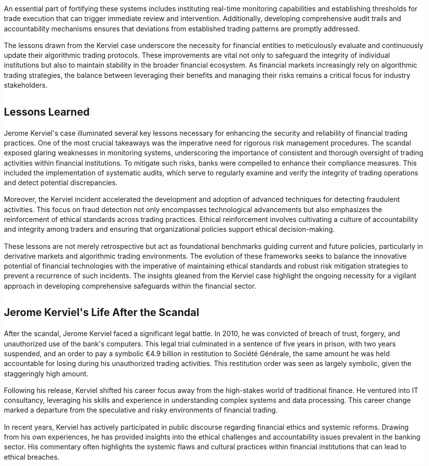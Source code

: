 An essential part of fortifying these systems includes instituting real-time monitoring capabilities and establishing thresholds for trade execution that can trigger immediate review and intervention. Additionally, developing comprehensive audit trails and accountability mechanisms ensures that deviations from established trading patterns are promptly addressed.

The lessons drawn from the Kerviel case underscore the necessity for financial entities to meticulously evaluate and continuously update their algorithmic trading protocols. These improvements are vital not only to safeguard the integrity of individual institutions but also to maintain stability in the broader financial ecosystem. As financial markets increasingly rely on algorithmic trading strategies, the balance between leveraging their benefits and managing their risks remains a critical focus for industry stakeholders.

## Lessons Learned

Jerome Kerviel's case illuminated several key lessons necessary for enhancing the security and reliability of financial trading practices. One of the most crucial takeaways was the imperative need for rigorous risk management procedures. The scandal exposed glaring weaknesses in monitoring systems, underscoring the importance of consistent and thorough oversight of trading activities within financial institutions. To mitigate such risks, banks were compelled to enhance their compliance measures. This included the implementation of systematic audits, which serve to regularly examine and verify the integrity of trading operations and detect potential discrepancies.

Moreover, the Kerviel incident accelerated the development and adoption of advanced techniques for detecting fraudulent activities. This focus on fraud detection not only encompasses technological advancements but also emphasizes the reinforcement of ethical standards across trading practices. Ethical reinforcement involves cultivating a culture of accountability and integrity among traders and ensuring that organizational policies support ethical decision-making.

These lessons are not merely retrospective but act as foundational benchmarks guiding current and future policies, particularly in derivative markets and algorithmic trading environments. The evolution of these frameworks seeks to balance the innovative potential of financial technologies with the imperative of maintaining ethical standards and robust risk mitigation strategies to prevent a recurrence of such incidents. The insights gleaned from the Kerviel case highlight the ongoing necessity for a vigilant approach in developing comprehensive safeguards within the financial sector.

## Jerome Kerviel's Life After the Scandal

After the scandal, Jerome Kerviel faced a significant legal battle. In 2010, he was convicted of breach of trust, forgery, and unauthorized use of the bank's computers. This legal trial culminated in a sentence of five years in prison, with two years suspended, and an order to pay a symbolic €4.9 billion in restitution to Société Générale, the same amount he was held accountable for losing during his unauthorized trading activities. This restitution order was seen as largely symbolic, given the staggeringly high amount.

Following his release, Kerviel shifted his career focus away from the high-stakes world of traditional finance. He ventured into IT consultancy, leveraging his skills and experience in understanding complex systems and data processing. This career change marked a departure from the speculative and risky environments of financial trading.

In recent years, Kerviel has actively participated in public discourse regarding financial ethics and systemic reforms. Drawing from his own experiences, he has provided insights into the ethical challenges and accountability issues prevalent in the banking sector. His commentary often highlights the systemic flaws and cultural practices within financial institutions that can lead to ethical breaches.
